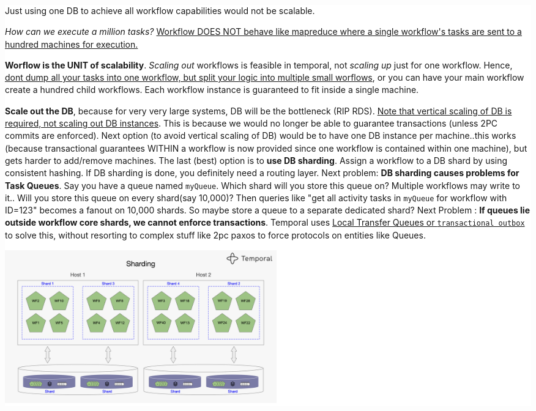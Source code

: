Just using one DB to achieve all workflow capabilities would not be scalable.

_How can we execute a million tasks?_
<u>Workflow DOES NOT behave like mapreduce where a single workflow's tasks are sent to a hundred machines for execution.</u>

**Worflow is the UNIT of scalability**. 
_Scaling out_ workflows is feasible in temporal, not _scaling up_ just for one workflow. Hence, <u>dont dump all your tasks into one workflow, but split your logic into multiple small worflows</u>, or you can have your main workflow create a hundred child workflows. Each workflow instance is guaranteed to fit inside a single machine.

**Scale out the DB**, because for very very large systems, DB will be the bottleneck (RIP RDS). <u>Note that vertical scaling of DB is required, not scaling out DB instances</u>. This is because we would no longer be able to guarantee transactions (unless 2PC commits are enforced). Next option (to avoid vertical scaling of DB) would be to have one DB instance per machine..this works (because transactional guarantees WITHIN a workflow is now provided since one workflow is contained within one machine), but gets harder to add/remove machines. The last (best) option is to **use DB sharding**. Assign a workflow to a DB shard by using consistent hashing. If DB sharding is done, you definitely need a routing layer. Next problem: **DB sharding causes problems for Task Queues**. Say you have a queue named `myQueue`. Which shard will you store this queue on? Multiple workflows may write to it.. Will you store this queue on every shard(say 10,000)? Then queries like "get all activity tasks in `myQueue` for workflow with ID=123" becomes a fanout on 10,000 shards. So maybe store a queue to a separate dedicated shard? Next Problem : **If queues lie outside workflow core shards, we cannot enforce transactions**. Temporal uses [Local Transfer Queues or `transactional outbox`](https://microservices.io/patterns/data/transactional-outbox.html) to solve this, without resorting to complex stuff like 2pc paxos to force protocols on entities like Queues.

<p>
    <img src="../assets/temporal-19.png" height=250/>